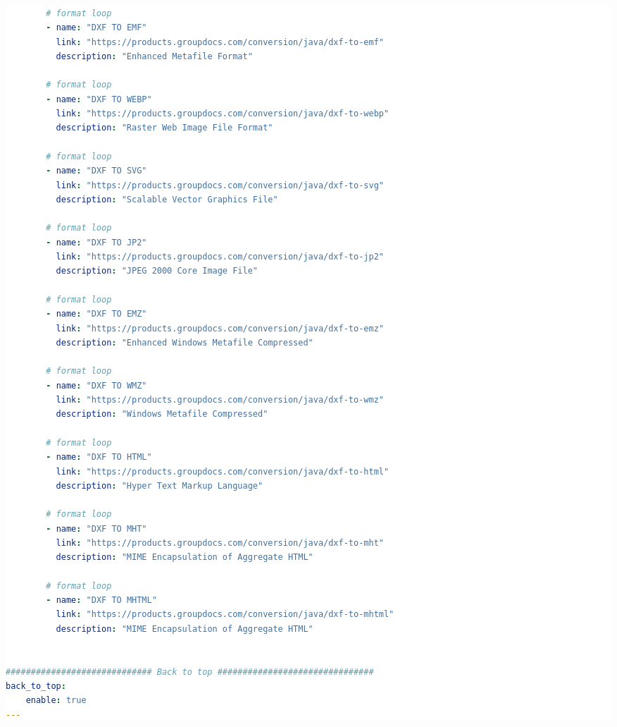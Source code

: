 ```yaml
        # format loop
        - name: "DXF TO EMF"
          link: "https://products.groupdocs.com/conversion/java/dxf-to-emf"
          description: "Enhanced Metafile Format"

        # format loop
        - name: "DXF TO WEBP"
          link: "https://products.groupdocs.com/conversion/java/dxf-to-webp"
          description: "Raster Web Image File Format"

        # format loop
        - name: "DXF TO SVG"
          link: "https://products.groupdocs.com/conversion/java/dxf-to-svg"
          description: "Scalable Vector Graphics File"

        # format loop
        - name: "DXF TO JP2"
          link: "https://products.groupdocs.com/conversion/java/dxf-to-jp2"
          description: "JPEG 2000 Core Image File"

        # format loop
        - name: "DXF TO EMZ"
          link: "https://products.groupdocs.com/conversion/java/dxf-to-emz"
          description: "Enhanced Windows Metafile Compressed"

        # format loop
        - name: "DXF TO WMZ"
          link: "https://products.groupdocs.com/conversion/java/dxf-to-wmz"
          description: "Windows Metafile Compressed"

        # format loop
        - name: "DXF TO HTML"
          link: "https://products.groupdocs.com/conversion/java/dxf-to-html"
          description: "Hyper Text Markup Language"

        # format loop
        - name: "DXF TO MHT"
          link: "https://products.groupdocs.com/conversion/java/dxf-to-mht"
          description: "MIME Encapsulation of Aggregate HTML"

        # format loop
        - name: "DXF TO MHTML"
          link: "https://products.groupdocs.com/conversion/java/dxf-to-mhtml"
          description: "MIME Encapsulation of Aggregate HTML"


############################# Back to top ###############################
back_to_top:
    enable: true
---
```

